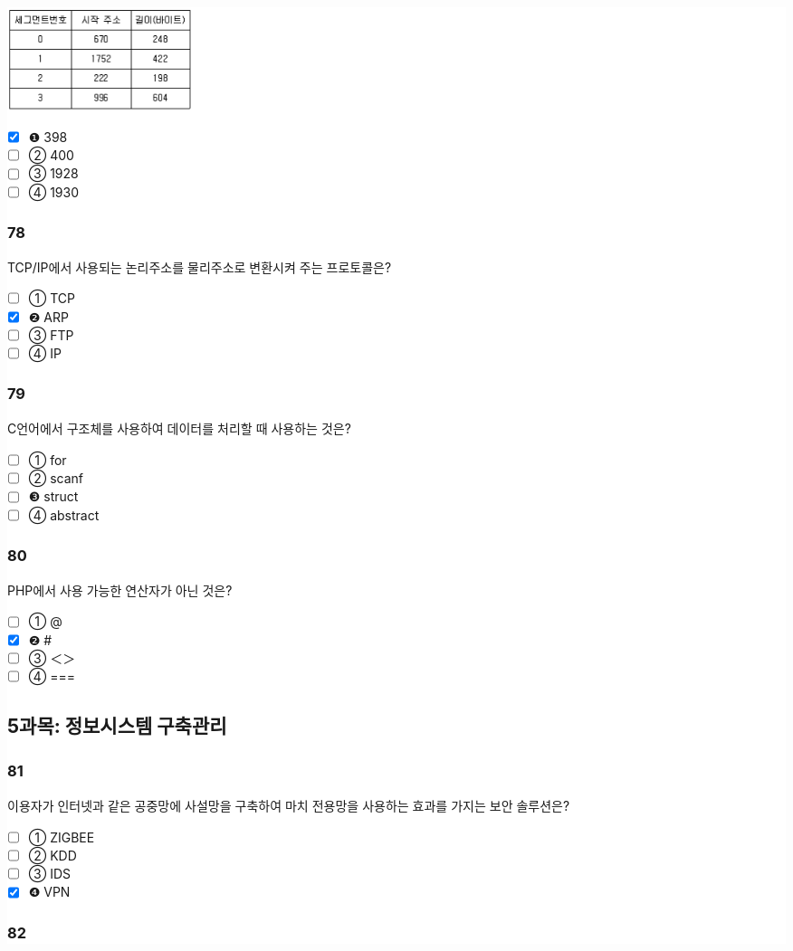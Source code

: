 <img src="/../images/2024-03-03-20200926/image-20240303235309380.png" alt="image-20240303235309380" style="zoom:80%;" />

- [x]  ❶ 398 
- [ ] ② 400   
- [ ] ③ 1928 
- [ ] ④ 1930

### 78

TCP/IP에서 사용되는 논리주소를 물리주소로 변환시켜 주는 프로토콜은?   

- [ ] ① TCP 
- [x] ❷ ARP   
- [ ] ③ FTP 
- [ ] ④ IP

### 79

C언어에서 구조체를 사용하여 데이터를 처리할 때 사용하는 것은?   

- [ ] ① for 
- [ ] ② scanf   
- [ ] ❸ struct 
- [ ] ④ abstract

### 80

 PHP에서 사용 가능한 연산자가 아닌 것은?   

- [ ] ① @ 
- [x] ❷ #   
- [ ] ③ ＜＞ 
- [ ] ④ ===

## 5과목: 정보시스템 구축관리

### 81

이용자가 인터넷과 같은 공중망에 사설망을 구축하여 마치 전용망을 사용하는 효과를 가지는 보안 솔루션은?   

- [ ] ① ZIGBEE 
- [ ] ② KDD   
- [ ] ③ IDS 
- [x] ❹ VPN

### 82
